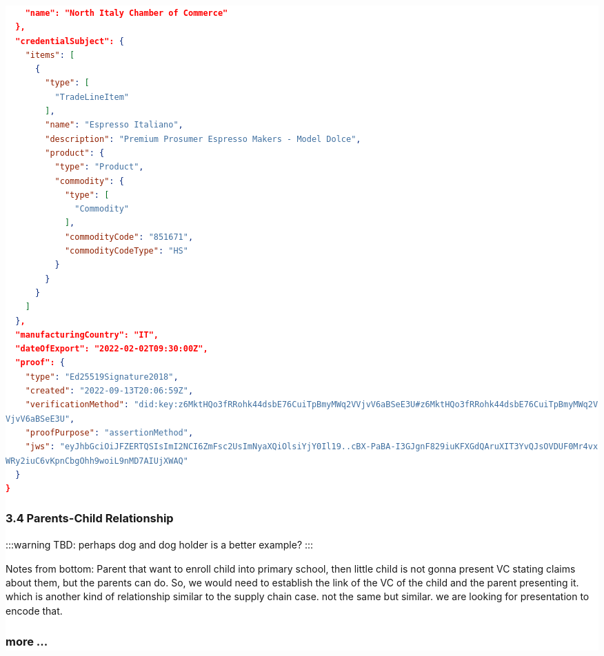 ```json
    "name": "North Italy Chamber of Commerce"
  },
  "credentialSubject": {
    "items": [
      {
        "type": [
          "TradeLineItem"
        ],
        "name": "Espresso Italiano",
        "description": "Premium Prosumer Espresso Makers - Model Dolce",
        "product": {
          "type": "Product",
          "commodity": {
            "type": [
              "Commodity"
            ],
            "commodityCode": "851671",
            "commodityCodeType": "HS"
          }
        }
      }
    ]
  },
  "manufacturingCountry": "IT",
  "dateOfExport": "2022-02-02T09:30:00Z",
  "proof": {
    "type": "Ed25519Signature2018",
    "created": "2022-09-13T20:06:59Z",
    "verificationMethod": "did:key:z6MktHQo3fRRohk44dsbE76CuiTpBmyMWq2VVjvV6aBSeE3U#z6MktHQo3fRRohk44dsbE76CuiTpBmyMWq2VVjvV6aBSeE3U",
    "proofPurpose": "assertionMethod",
    "jws": "eyJhbGciOiJFZERTQSIsImI2NCI6ZmFsc2UsImNyaXQiOlsiYjY0Il19..cBX-PaBA-I3GJgnF829iuKFXGdQAruXIT3YvQJsOVDUF0Mr4vxWRy2iuC6vKpnCbgOhh9woiL9nMD7AIUjXWAQ"
  }
}
```

### 3.4 Parents-Child Relationship

:::warning
TBD: perhaps dog and dog holder is a better example?
:::

Notes from bottom: Parent that want to enroll child into primary school, then little child is not gonna present VC stating claims about them, but the parents can do. So, we would need to establish the link of the VC of the child and the parent presenting it. which is another kind of relationship similar to the supply chain case. not the same but similar. we are looking for presentation to encode that. 

### more ...
